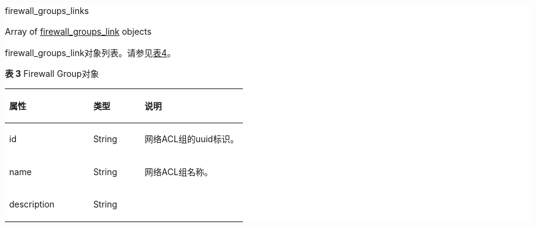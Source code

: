 <tr id="row181281218503"><td class="cellrowborder" valign="top" width="23.330000000000002%" headers="mcps1.2.4.1.1 "><p id="p34892305509"><a name="p34892305509"></a><a name="p34892305509"></a>firewall_groups_links</p>
</td>
<td class="cellrowborder" valign="top" width="17.78%" headers="mcps1.2.4.1.2 "><p id="p1349010306504"><a name="p1349010306504"></a><a name="p1349010306504"></a>Array of <a href="#table25150247450">firewall_groups_link</a> objects</p>
</td>
<td class="cellrowborder" valign="top" width="58.89%" headers="mcps1.2.4.1.3 "><p id="p64901730145018"><a name="p64901730145018"></a><a name="p64901730145018"></a>firewall_groups_link对象列表。请参见<a href="#table25150247450">表4</a>。</p>
</td>
</tr>
</tbody>
</table>

**表 3**  Firewall Group对象

<a name="table31629250121127"></a>
<table><thead align="left"><tr id="row45711693121127"><th class="cellrowborder" valign="top" width="35.3%" id="mcps1.2.4.1.1"><p id="p46819705121127"><a name="p46819705121127"></a><a name="p46819705121127"></a>属性</p>
</th>
<th class="cellrowborder" valign="top" width="21.57%" id="mcps1.2.4.1.2"><p id="p35064605121127"><a name="p35064605121127"></a><a name="p35064605121127"></a>类型</p>
</th>
<th class="cellrowborder" valign="top" width="43.13%" id="mcps1.2.4.1.3"><p id="p11952850121127"><a name="p11952850121127"></a><a name="p11952850121127"></a>说明</p>
</th>
</tr>
</thead>
<tbody><tr id="row20395689121127"><td class="cellrowborder" valign="top" width="35.3%" headers="mcps1.2.4.1.1 "><p id="p50168503121127"><a name="p50168503121127"></a><a name="p50168503121127"></a>id</p>
</td>
<td class="cellrowborder" valign="top" width="21.57%" headers="mcps1.2.4.1.2 "><p id="p47513116121127"><a name="p47513116121127"></a><a name="p47513116121127"></a>String</p>
</td>
<td class="cellrowborder" valign="top" width="43.13%" headers="mcps1.2.4.1.3 "><p id="p62072725121127"><a name="p62072725121127"></a><a name="p62072725121127"></a><span id="text167551926124917"><a name="text167551926124917"></a><a name="text167551926124917"></a>网络ACL</span><span id="text0755202614497"><a name="text0755202614497"></a><a name="text0755202614497"></a></span>组的uuid标识。</p>
</td>
</tr>
<tr id="row34896104121127"><td class="cellrowborder" valign="top" width="35.3%" headers="mcps1.2.4.1.1 "><p id="p52608071121127"><a name="p52608071121127"></a><a name="p52608071121127"></a>name</p>
</td>
<td class="cellrowborder" valign="top" width="21.57%" headers="mcps1.2.4.1.2 "><p id="p59846605121127"><a name="p59846605121127"></a><a name="p59846605121127"></a>String</p>
</td>
<td class="cellrowborder" valign="top" width="43.13%" headers="mcps1.2.4.1.3 "><p id="p28604909121127"><a name="p28604909121127"></a><a name="p28604909121127"></a><span id="text12358530154919"><a name="text12358530154919"></a><a name="text12358530154919"></a>网络ACL</span><span id="text6358143014490"><a name="text6358143014490"></a><a name="text6358143014490"></a></span>组名称。</p>
</td>
</tr>
<tr id="row11129246121127"><td class="cellrowborder" valign="top" width="35.3%" headers="mcps1.2.4.1.1 "><p id="p39887063121127"><a name="p39887063121127"></a><a name="p39887063121127"></a>description</p>
</td>
<td class="cellrowborder" valign="top" width="21.57%" headers="mcps1.2.4.1.2 "><p id="p28745735121127"><a name="p28745735121127"></a><a name="p28745735121127"></a>String</p>
</td>